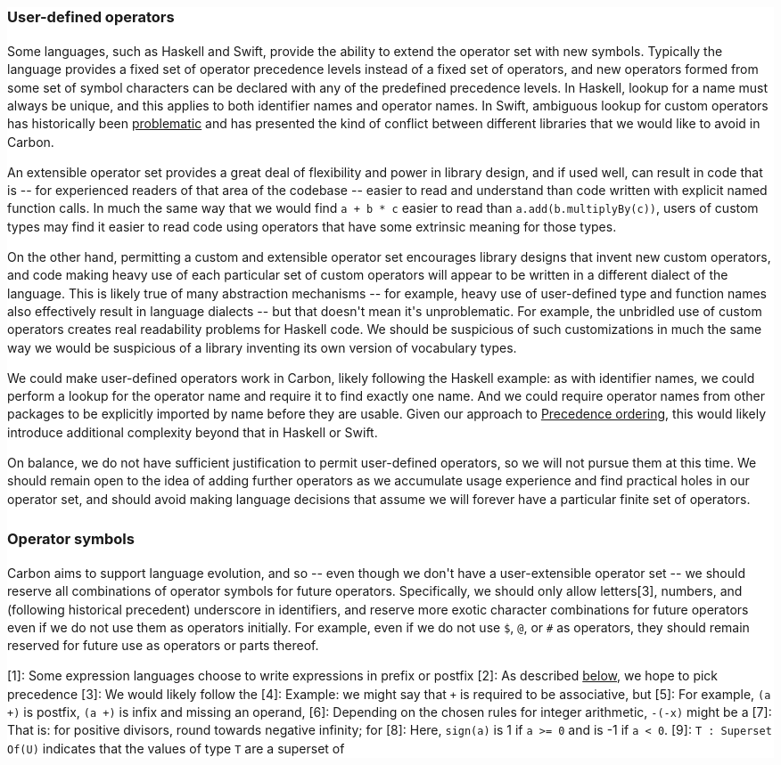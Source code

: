 ### User-defined operators

Some languages, such as Haskell and Swift, provide the ability to extend the
operator set with new symbols. Typically the language provides a fixed set of
operator precedence levels instead of a fixed set of operators, and new
operators formed from some set of symbol characters can be declared with any of
the predefined precedence levels. In Haskell, lookup for a name must always be
unique, and this applies to both identifier names and operator names. In Swift,
ambiguous lookup for custom operators has historically been
[problematic](https://forums.swift.org/t/some-concerns-on-custom-operators/4479/20)
and has presented the kind of conflict between different libraries that we would
like to avoid in Carbon.

An extensible operator set provides a great deal of flexibility and power in
library design, and if used well, can result in code that is -- for experienced
readers of that area of the codebase -- easier to read and understand than code
written with explicit named function calls. In much the same way that we would
find `a + b * c` easier to read than `a.add(b.multiplyBy(c))`, users of custom
types may find it easier to read code using operators that have some extrinsic
meaning for those types.

On the other hand, permitting a custom and extensible operator set encourages
library designs that invent new custom operators, and code making heavy use of
each particular set of custom operators will appear to be written in a different
dialect of the language. This is likely true of many abstraction mechanisms --
for example, heavy use of user-defined type and function names also effectively
result in language dialects -- but that doesn't mean it's unproblematic. For
example, the unbridled use of custom operators creates real readability problems
for Haskell code. We should be suspicious of such customizations in much the
same way we would be suspicious of a library inventing its own version of
vocabulary types.

We could make user-defined operators work in Carbon, likely following the
Haskell example: as with identifier names, we could perform a lookup for the
operator name and require it to find exactly one name. And we could require
operator names from other packages to be explicitly imported by name before they
are usable. Given our approach to [Precedence ordering](#precedence-ordering),
this would likely introduce additional complexity beyond that in Haskell or
Swift.

On balance, we do not have sufficient justification to permit user-defined
operators, so we will not pursue them at this time. We should remain open to the
idea of adding further operators as we accumulate usage experience and find
practical holes in our operator set, and should avoid making language decisions
that assume we will forever have a particular finite set of operators.

### Operator symbols

Carbon aims to support language evolution, and so -- even though we don't have a
user-extensible operator set -- we should reserve all combinations of operator
symbols for future operators. Specifically, we should only allow letters[3],
numbers, and (following historical precedent) underscore in identifiers, and
reserve more exotic character combinations for future operators even if we do
not use them as operators initially. For example, even if we do not use `$`,
`@`, or `#` as operators, they should remain reserved for future use as
operators or parts thereof.


[1]: Some expression languages choose to write expressions in prefix or postfix
[2]: As described [below](#precedence-ordering), we hope to pick precedence
[3]: We would likely follow the
[4]: Example: we might say that `+` is required to be associative, but
[5]: For example, `(a+)` is postfix, `(a +)` is infix and missing an operand,
[6]: Depending on the chosen rules for integer arithmetic, `-(-x)` might be a
[7]: That is: for positive divisors, round towards negative infinity; for
[8]: Here, `sign(a)` is 1 if `a >= 0` and is -1 if `a < 0`.
[9]: `T : SupersetOf(U)` indicates that the values of type `T` are a superset of